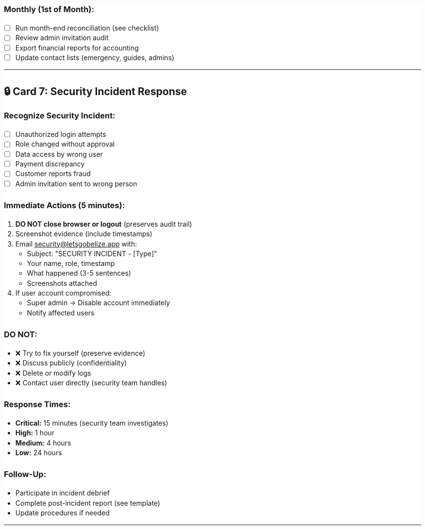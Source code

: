 ### **Monthly (1st of Month):**
- [ ] Run month-end reconciliation (see checklist)
- [ ] Review admin invitation audit
- [ ] Export financial reports for accounting
- [ ] Update contact lists (emergency, guides, admins)

---

## 🔒 **Card 7: Security Incident Response**

### **Recognize Security Incident:**
- [ ] Unauthorized login attempts
- [ ] Role changed without approval
- [ ] Data access by wrong user
- [ ] Payment discrepancy
- [ ] Customer reports fraud
- [ ] Admin invitation sent to wrong person

### **Immediate Actions (5 minutes):**
1. **DO NOT close browser or logout** (preserves audit trail)
2. Screenshot evidence (include timestamps)
3. Email security@letsgobelize.app with:
   - Subject: "SECURITY INCIDENT - [Type]"
   - Your name, role, timestamp
   - What happened (3-5 sentences)
   - Screenshots attached
4. If user account compromised:
   - Super admin → Disable account immediately
   - Notify affected users

### **DO NOT:**
- ❌ Try to fix yourself (preserve evidence)
- ❌ Discuss publicly (confidentiality)
- ❌ Delete or modify logs
- ❌ Contact user directly (security team handles)

### **Response Times:**
- **Critical:** 15 minutes (security team investigates)
- **High:** 1 hour
- **Medium:** 4 hours
- **Low:** 24 hours

### **Follow-Up:**
- Participate in incident debrief
- Complete post-incident report (see template)
- Update procedures if needed

---

